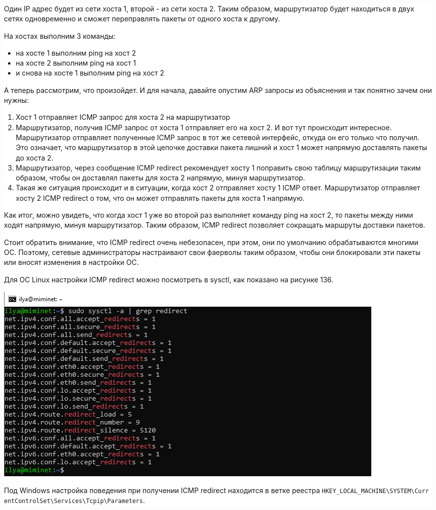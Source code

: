 Один IP адрес будет из сети хоста 1, второй - из сети хоста 2. Таким образом, маршрутизатор будет находиться в двух сетях одновременно и сможет переправлять пакеты от одного хоста к другому.

На хостах выполним 3 команды:

+ на хосте 1 выполним ping на хост 2
+ на хосте 2 выполним ping на хост 1
+ и снова на хосте 1 выполним ping на хост 2

А теперь рассмотрим, что произойдет. И для начала, давайте опустим ARP запросы из объяснения и так понятно зачем они нужны:

1. Хост 1 отправляет ICMP запрос для хоста 2 на маршрутизатор
2. Маршрутизатор, получив ICMP запрос от хоста 1 отправляет его на хост 2. И вот тут происходит интересное. Маршрутизатор отправляет полученные ICMP запрос в тот же сетевой интерфейс, откуда он его только что получил. Это означает, что маршрутизатор в этой цепочке доставки пакета лишний и хост 1 может напрямую доставлять пакеты до хоста 2.
3. Маршрутизатор, через сообщение ICMP redirect рекомендует хосту 1 поправить свою таблицу маршрутизации таким образом, чтобы он доставлял пакеты для хоста 2 напрямую, минуя маршрутизатор.
4. Такая же ситуация происходит и в ситуации, когда хост 2 отправляет хосту 1 ICMP ответ. Маршрутизатор отправляет хосту 2 ICMP redirect о том, что он может отправлять пакеты для хоста 1 напрямую.

Как итог, можно увидеть, что когда хост 1 уже во второй раз выполняет команду ping на хост 2, то пакеты между ними ходят напрямую, минуя маршрутизатор. Таким образом, ICMP redirect позволяет сокращать маршруты доставки пакетов.

Стоит обратить внимание, что ICMP redirect очень небезопасен, при этом, они по умолчанию обрабатываются многими ОС. Поэтому, сетевые администраторы настраивают свои фаерволы таким образом, чтобы они блокировали эти пакеты или вносят изменения в настройки ОС.

Для ОС Linux настройки ICMP redirect можно посмотреть в sysctl, как показано на рисунке 136.

![Рис. 136. Настройка ICMP redirect в ОС Linux.](./img/04_49.png)

Под Windows настройка поведения при получении ICMP redirect находится в ветке реестра `HKEY_LOCAL_MACHINE\SYSTEM\CurrentControlSet\Services\Tcpip\Parameters`.
